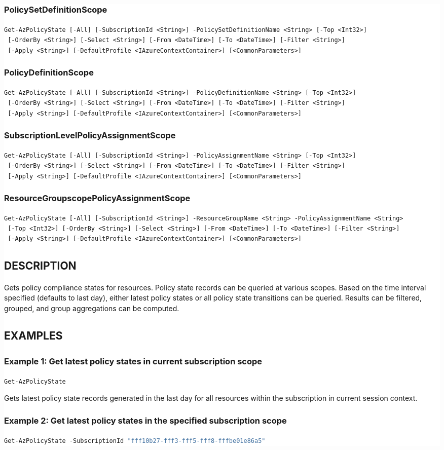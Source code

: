 ### PolicySetDefinitionScope
```
Get-AzPolicyState [-All] [-SubscriptionId <String>] -PolicySetDefinitionName <String> [-Top <Int32>]
 [-OrderBy <String>] [-Select <String>] [-From <DateTime>] [-To <DateTime>] [-Filter <String>]
 [-Apply <String>] [-DefaultProfile <IAzureContextContainer>] [<CommonParameters>]
```

### PolicyDefinitionScope
```
Get-AzPolicyState [-All] [-SubscriptionId <String>] -PolicyDefinitionName <String> [-Top <Int32>]
 [-OrderBy <String>] [-Select <String>] [-From <DateTime>] [-To <DateTime>] [-Filter <String>]
 [-Apply <String>] [-DefaultProfile <IAzureContextContainer>] [<CommonParameters>]
```

### SubscriptionLevelPolicyAssignmentScope
```
Get-AzPolicyState [-All] [-SubscriptionId <String>] -PolicyAssignmentName <String> [-Top <Int32>]
 [-OrderBy <String>] [-Select <String>] [-From <DateTime>] [-To <DateTime>] [-Filter <String>]
 [-Apply <String>] [-DefaultProfile <IAzureContextContainer>] [<CommonParameters>]
```

### ResourceGroupscopePolicyAssignmentScope
```
Get-AzPolicyState [-All] [-SubscriptionId <String>] -ResourceGroupName <String> -PolicyAssignmentName <String>
 [-Top <Int32>] [-OrderBy <String>] [-Select <String>] [-From <DateTime>] [-To <DateTime>] [-Filter <String>]
 [-Apply <String>] [-DefaultProfile <IAzureContextContainer>] [<CommonParameters>]
```

## DESCRIPTION
Gets policy compliance states for resources. Policy state records can be queried at various scopes. Based on the time interval specified (defaults to last day), either latest policy states or all policy state transitions can be queried. Results can be filtered, grouped, and group aggregations can be computed.

## EXAMPLES

### Example 1: Get latest policy states in current subscription scope
```powershell
Get-AzPolicyState
```

Gets latest policy state records generated in the last day for all resources within the subscription in current session context.

### Example 2: Get latest policy states in the specified subscription scope
```powershell
Get-AzPolicyState -SubscriptionId "fff10b27-fff3-fff5-fff8-fffbe01e86a5"
```
